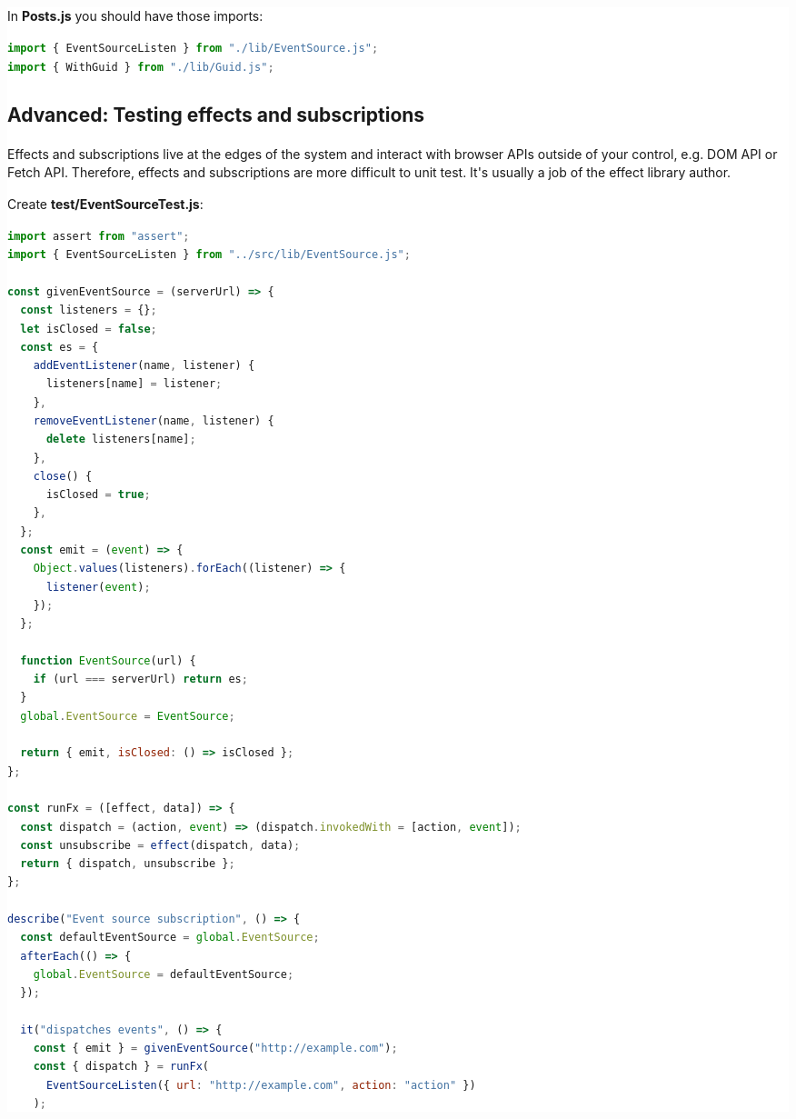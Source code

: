 In **Posts.js** you should have those imports:
```js
import { EventSourceListen } from "./lib/EventSource.js";
import { WithGuid } from "./lib/Guid.js";
```

## Advanced: Testing effects and subscriptions

Effects and subscriptions live at the edges of the system and interact with browser APIs outside of your control, e.g. DOM API or Fetch API. 
Therefore, effects and subscriptions are more difficult to unit test. It's usually a job of the effect library author.

Create **test/EventSourceTest.js**:
```js
import assert from "assert";
import { EventSourceListen } from "../src/lib/EventSource.js";

const givenEventSource = (serverUrl) => {
  const listeners = {};
  let isClosed = false;
  const es = {
    addEventListener(name, listener) {
      listeners[name] = listener;
    },
    removeEventListener(name, listener) {
      delete listeners[name];
    },
    close() {
      isClosed = true;
    },
  };
  const emit = (event) => {
    Object.values(listeners).forEach((listener) => {
      listener(event);
    });
  };

  function EventSource(url) {
    if (url === serverUrl) return es;
  }
  global.EventSource = EventSource;
  
  return { emit, isClosed: () => isClosed };
};

const runFx = ([effect, data]) => {
  const dispatch = (action, event) => (dispatch.invokedWith = [action, event]);
  const unsubscribe = effect(dispatch, data);
  return { dispatch, unsubscribe };
};

describe("Event source subscription", () => {
  const defaultEventSource = global.EventSource;
  afterEach(() => {
    global.EventSource = defaultEventSource;
  });

  it("dispatches events", () => {
    const { emit } = givenEventSource("http://example.com");
    const { dispatch } = runFx(
      EventSourceListen({ url: "http://example.com", action: "action" })
    );

```